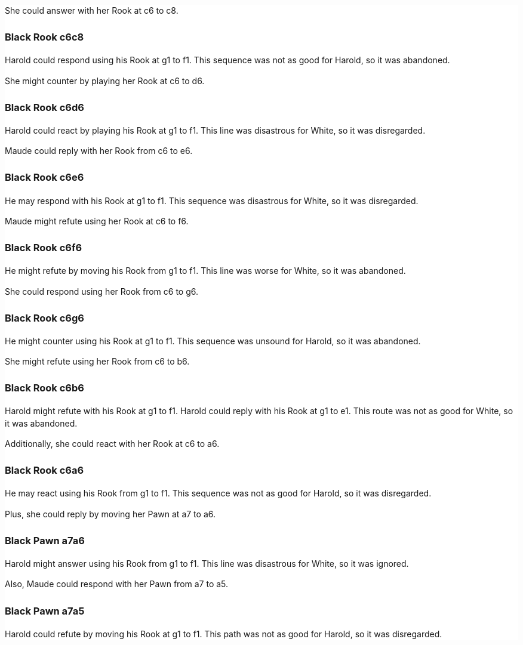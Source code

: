 She could answer with her Rook at c6 to c8.

### Black Rook c6c8
Harold could respond using his Rook at g1 to f1.
This sequence was not as good for Harold, so it was abandoned.

She might counter by playing her Rook at c6 to d6.

### Black Rook c6d6
Harold could react by playing his Rook at g1 to f1.
This line was disastrous for White, so it was disregarded.

Maude could reply with her Rook from c6 to e6.

### Black Rook c6e6
He may respond with his Rook at g1 to f1.
This sequence was disastrous for White, so it was disregarded.

Maude might refute using her Rook at c6 to f6.

### Black Rook c6f6
He might refute by moving his Rook from g1 to f1.
This line was worse for White, so it was abandoned.

She could respond using her Rook from c6 to g6.

### Black Rook c6g6
He might counter using his Rook at g1 to f1.
This sequence was unsound for Harold, so it was abandoned.

She might refute using her Rook from c6 to b6.

### Black Rook c6b6
Harold might refute with his Rook at g1 to f1.
Harold could reply with his Rook at g1 to e1.
This route was not as good for White, so it was abandoned.

Additionally, she could react with her Rook at c6 to a6.

### Black Rook c6a6
He may react using his Rook from g1 to f1.
This sequence was not as good for Harold, so it was disregarded.

Plus, she could reply by moving her Pawn at a7 to a6.

### Black Pawn a7a6
Harold might answer using his Rook from g1 to f1.
This line was disastrous for White, so it was ignored.

Also, Maude could respond with her Pawn from a7 to a5.

### Black Pawn a7a5
Harold could refute by moving his Rook at g1 to f1.
This path was not as good for Harold, so it was disregarded.
